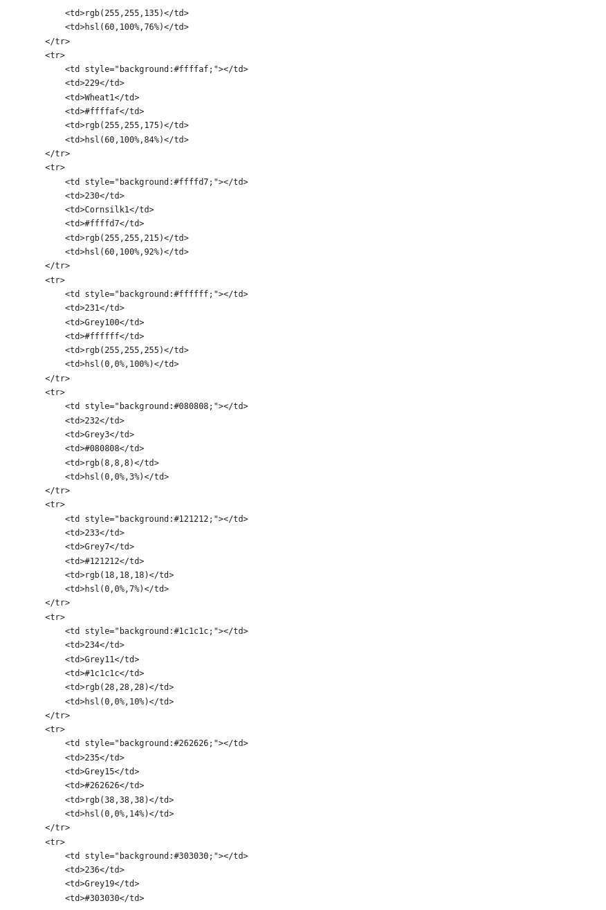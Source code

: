                 <td>rgb(255,255,135)</td>
                <td>hsl(60,100%,76%)</td>
            </tr>
            <tr>
                <td style="background:#ffffaf;"></td>
                <td>229</td>
                <td>Wheat1</td>
                <td>#ffffaf</td>
                <td>rgb(255,255,175)</td>
                <td>hsl(60,100%,84%)</td>
            </tr>
            <tr>
                <td style="background:#ffffd7;"></td>
                <td>230</td>
                <td>Cornsilk1</td>
                <td>#ffffd7</td>
                <td>rgb(255,255,215)</td>
                <td>hsl(60,100%,92%)</td>
            </tr>
            <tr>
                <td style="background:#ffffff;"></td>
                <td>231</td>
                <td>Grey100</td>
                <td>#ffffff</td>
                <td>rgb(255,255,255)</td>
                <td>hsl(0,0%,100%)</td>
            </tr>
            <tr>
                <td style="background:#080808;"></td>
                <td>232</td>
                <td>Grey3</td>
                <td>#080808</td>
                <td>rgb(8,8,8)</td>
                <td>hsl(0,0%,3%)</td>
            </tr>
            <tr>
                <td style="background:#121212;"></td>
                <td>233</td>
                <td>Grey7</td>
                <td>#121212</td>
                <td>rgb(18,18,18)</td>
                <td>hsl(0,0%,7%)</td>
            </tr>
            <tr>
                <td style="background:#1c1c1c;"></td>
                <td>234</td>
                <td>Grey11</td>
                <td>#1c1c1c</td>
                <td>rgb(28,28,28)</td>
                <td>hsl(0,0%,10%)</td>
            </tr>
            <tr>
                <td style="background:#262626;"></td>
                <td>235</td>
                <td>Grey15</td>
                <td>#262626</td>
                <td>rgb(38,38,38)</td>
                <td>hsl(0,0%,14%)</td>
            </tr>
            <tr>
                <td style="background:#303030;"></td>
                <td>236</td>
                <td>Grey19</td>
                <td>#303030</td>